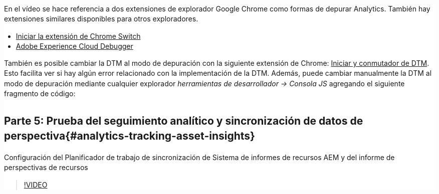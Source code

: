 En el vídeo se hace referencia a dos extensiones de explorador Google Chrome como formas de depurar Analytics. También hay extensiones similares disponibles para otros exploradores.

* [Iniciar la extensión de Chrome Switch](https://chrome.google.com/webstore/detail/launch-and-dtm-switch/nlgdemkdapolikbjimjajpmonpbpmipk?hl=en)
* [Adobe Experience Cloud Debugger](https://chrome.google.com/webstore/detail/adobe-experience-cloud-de/ocdmogmohccmeicdhlhhgepeaijenapj?hl=en)

También es posible cambiar la DTM al modo de depuración con la siguiente extensión de Chrome: [Iniciar y conmutador de DTM](https://chrome.google.com/webstore/detail/launch-and-dtm-switch/nlgdemkdapolikbjimjajpmonpbpmipk?hl=en). Esto facilita ver si hay algún error relacionado con la implementación de la DTM. Además, puede cambiar manualmente la DTM al modo de depuración mediante cualquier explorador *herramientas de desarrollador -> Consola JS* agregando el siguiente fragmento de código:

## Parte 5: Prueba del seguimiento analítico y sincronización de datos de perspectiva{#analytics-tracking-asset-insights}

Configuración del Planificador de trabajo de sincronización de Sistema de informes de recursos AEM y del informe de perspectivas de recursos

>[!VIDEO](https://video.tv.adobe.com/v/25947/?quality=12&learn=on)
